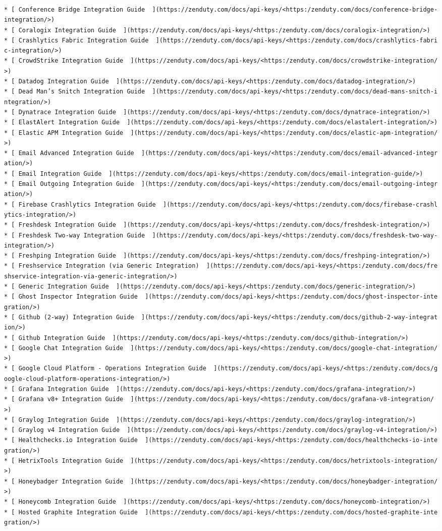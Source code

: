    * [ Conference Bridge Integration Guide  ](https://zenduty.com/docs/api-keys/<https:/zenduty.com/docs/conference-bridge-integration/>)
    * [ Coralogix Integration Guide  ](https://zenduty.com/docs/api-keys/<https:/zenduty.com/docs/coralogix-integration/>)
    * [ Crashlytics Fabric Integration Guide  ](https://zenduty.com/docs/api-keys/<https:/zenduty.com/docs/crashlytics-fabric-integration/>)
    * [ CrowdStrike Integration Guide  ](https://zenduty.com/docs/api-keys/<https:/zenduty.com/docs/crowdstrike-integration/>)
    * [ Datadog Integration Guide  ](https://zenduty.com/docs/api-keys/<https:/zenduty.com/docs/datadog-integration/>)
    * [ Dead Man’s Snitch Integration Guide  ](https://zenduty.com/docs/api-keys/<https:/zenduty.com/docs/dead-mans-snitch-integration/>)
    * [ Dynatrace Integration Guide  ](https://zenduty.com/docs/api-keys/<https:/zenduty.com/docs/dynatrace-integration/>)
    * [ ElastAlert Integration Guide  ](https://zenduty.com/docs/api-keys/<https:/zenduty.com/docs/elastalert-integration/>)
    * [ Elastic APM Integration Guide  ](https://zenduty.com/docs/api-keys/<https:/zenduty.com/docs/elastic-apm-integration/>)
    * [ Email Advanced Integration Guide  ](https://zenduty.com/docs/api-keys/<https:/zenduty.com/docs/email-advanced-integration/>)
    * [ Email Integration Guide  ](https://zenduty.com/docs/api-keys/<https:/zenduty.com/docs/email-integration-guide/>)
    * [ Email Outgoing Integration Guide  ](https://zenduty.com/docs/api-keys/<https:/zenduty.com/docs/email-outgoing-integration/>)
    * [ Firebase Crashlytics Integration Guide  ](https://zenduty.com/docs/api-keys/<https:/zenduty.com/docs/firebase-crashlytics-integration/>)
    * [ Freshdesk Integration Guide  ](https://zenduty.com/docs/api-keys/<https:/zenduty.com/docs/freshdesk-integration/>)
    * [ Freshdesk Two-way Integration Guide  ](https://zenduty.com/docs/api-keys/<https:/zenduty.com/docs/freshdesk-two-way-integration/>)
    * [ Freshping Integration Guide  ](https://zenduty.com/docs/api-keys/<https:/zenduty.com/docs/freshping-integration/>)
    * [ Freshservice Integration (via Generic Integration)  ](https://zenduty.com/docs/api-keys/<https:/zenduty.com/docs/freshservice-integration-via-generic-integration/>)
    * [ Generic Integration Guide  ](https://zenduty.com/docs/api-keys/<https:/zenduty.com/docs/generic-integration/>)
    * [ Ghost Inspector Integration Guide  ](https://zenduty.com/docs/api-keys/<https:/zenduty.com/docs/ghost-inspector-integration/>)
    * [ Github (2-way) Integration Guide  ](https://zenduty.com/docs/api-keys/<https:/zenduty.com/docs/github-2-way-integration/>)
    * [ Github Integration Guide  ](https://zenduty.com/docs/api-keys/<https:/zenduty.com/docs/github-integration/>)
    * [ Google Chat Integration Guide  ](https://zenduty.com/docs/api-keys/<https:/zenduty.com/docs/google-chat-integration/>)
    * [ Google Cloud Platform - Operations Integration Guide  ](https://zenduty.com/docs/api-keys/<https:/zenduty.com/docs/google-cloud-platform-operations-integration/>)
    * [ Grafana Integration Guide  ](https://zenduty.com/docs/api-keys/<https:/zenduty.com/docs/grafana-integration/>)
    * [ Grafana v8+ Integration Guide  ](https://zenduty.com/docs/api-keys/<https:/zenduty.com/docs/grafana-v8-integration/>)
    * [ Graylog Integration Guide  ](https://zenduty.com/docs/api-keys/<https:/zenduty.com/docs/graylog-integration/>)
    * [ Graylog v4 Integration Guide  ](https://zenduty.com/docs/api-keys/<https:/zenduty.com/docs/graylog-v4-integration/>)
    * [ Healthchecks.io Integration Guide  ](https://zenduty.com/docs/api-keys/<https:/zenduty.com/docs/healthchecks-io-integration/>)
    * [ HetrixTools Integration Guide  ](https://zenduty.com/docs/api-keys/<https:/zenduty.com/docs/hetrixtools-integration/>)
    * [ Honeybadger Integration Guide  ](https://zenduty.com/docs/api-keys/<https:/zenduty.com/docs/honeybadger-integration/>)
    * [ Honeycomb Integration Guide  ](https://zenduty.com/docs/api-keys/<https:/zenduty.com/docs/honeycomb-integration/>)
    * [ Hosted Graphite Integration Guide  ](https://zenduty.com/docs/api-keys/<https:/zenduty.com/docs/hosted-graphite-integration/>)